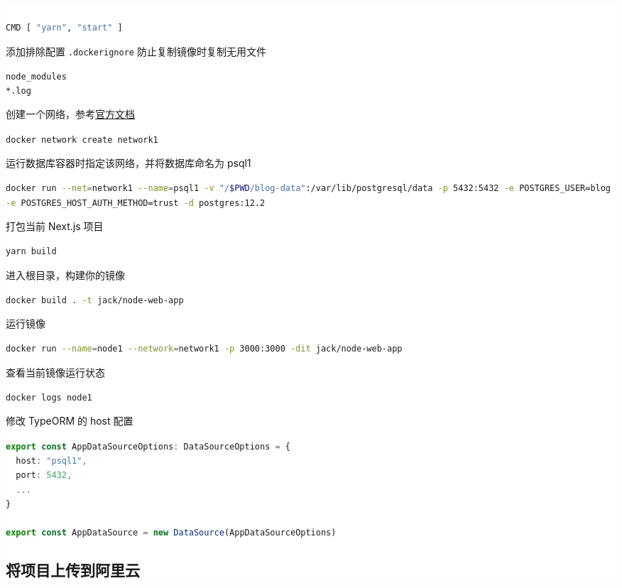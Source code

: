 ```sh

CMD [ "yarn", "start" ]
```

添加排除配置 `.dockerignore` 防止复制镜像时复制无用文件

```sh
node_modules
*.log
```

创建一个网络，参考[官方文档](https://docs.docker.com/engine/reference/commandline/network/)

```sh
docker network create network1
```

运行数据库容器时指定该网络，并将数据库命名为 psql1

```sh
docker run --net=network1 --name=psql1 -v "/$PWD/blog-data":/var/lib/postgresql/data -p 5432:5432 -e POSTGRES_USER=blog -e POSTGRES_HOST_AUTH_METHOD=trust -d postgres:12.2
```

打包当前 Next.js 项目

```sh
yarn build
```

进入根目录，构建你的镜像

```sh
docker build . -t jack/node-web-app
```

运行镜像

```sh
docker run --name=node1 --network=network1 -p 3000:3000 -dit jack/node-web-app
```

查看当前镜像运行状态

```sh
docker logs node1
```

修改 TypeORM 的 host 配置

```ts
export const AppDataSourceOptions: DataSourceOptions = {
  host: "psql1",
  port: 5432,
  ...
}

export const AppDataSource = new DataSource(AppDataSourceOptions)
```

## 将项目上传到阿里云
